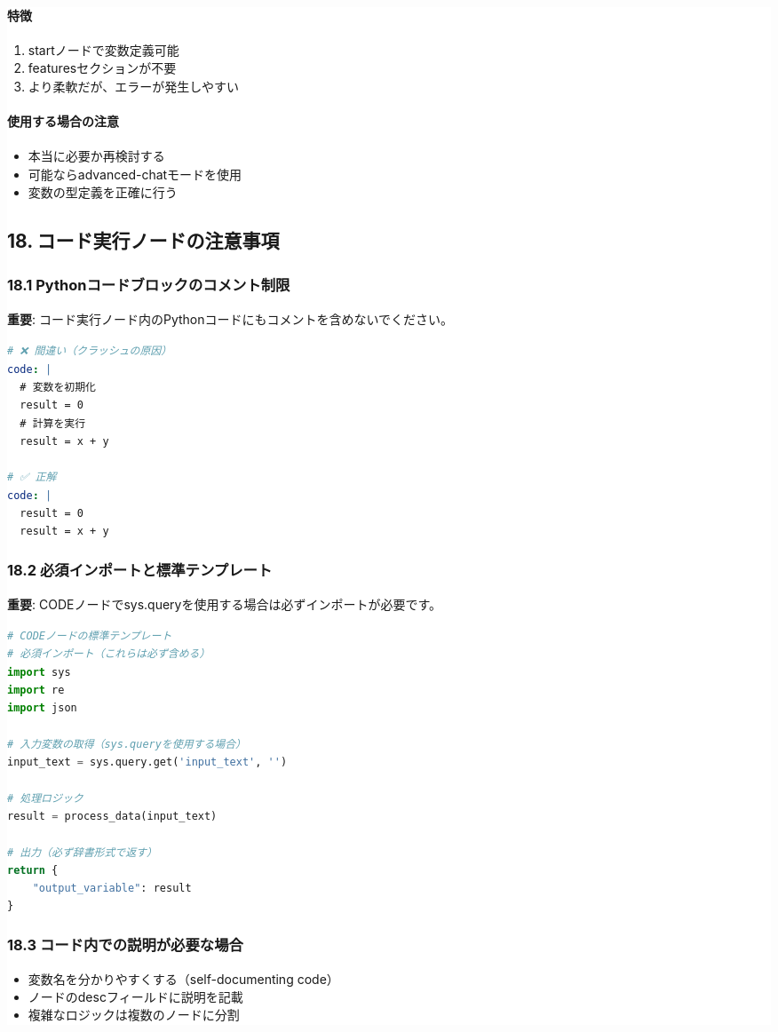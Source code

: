 #### 特徴
1. startノードで変数定義可能
2. featuresセクションが不要
3. より柔軟だが、エラーが発生しやすい

#### 使用する場合の注意
- 本当に必要か再検討する
- 可能ならadvanced-chatモードを使用
- 変数の型定義を正確に行う

## 18. コード実行ノードの注意事項

### 18.1 Pythonコードブロックのコメント制限
**重要**: コード実行ノード内のPythonコードにもコメントを含めないでください。

```yaml
# ❌ 間違い（クラッシュの原因）
code: |
  # 変数を初期化
  result = 0
  # 計算を実行
  result = x + y

# ✅ 正解
code: |
  result = 0
  result = x + y
```

### 18.2 必須インポートと標準テンプレート
**重要**: CODEノードでsys.queryを使用する場合は必ずインポートが必要です。

```python
# CODEノードの標準テンプレート
# 必須インポート（これらは必ず含める）
import sys
import re
import json

# 入力変数の取得（sys.queryを使用する場合）
input_text = sys.query.get('input_text', '')

# 処理ロジック
result = process_data(input_text)

# 出力（必ず辞書形式で返す）
return {
    "output_variable": result
}
```

### 18.3 コード内での説明が必要な場合
- 変数名を分かりやすくする（self-documenting code）
- ノードのdescフィールドに説明を記載
- 複雑なロジックは複数のノードに分割
